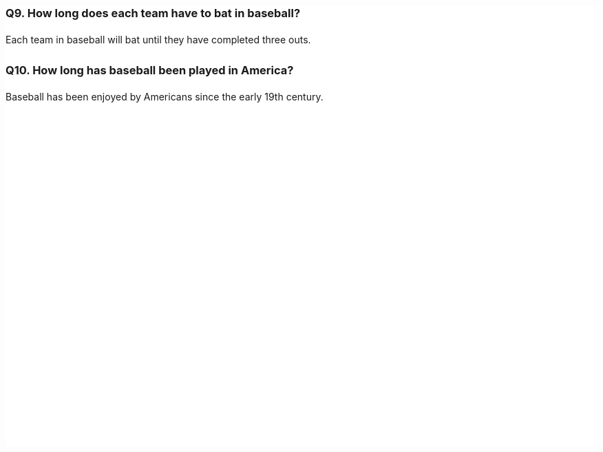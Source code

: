 <h3>Q9. How long does each team have to bat in baseball?</h3>
<p>Each team in baseball will bat until they have completed three outs.</p>

<h3>Q10. How long has baseball been played in America?</h3>
<p>Baseball has been enjoyed by Americans since the early 19th century.</p>

<div style="position: relative; padding-bottom: 56.25%; overflow: hidden"><iframe src="https://www.youtube.com/embed/AJgD1RNXjLU" frameborder="0" allow="accelerometer; autoplay; clipboard-write; encrypted-media; gyroscope; picture-in-picture; web-share" allowfullscreen style="position: absolute; top: 0; left: 0; width: 100%; height: 100%;"></iframe>
</div>